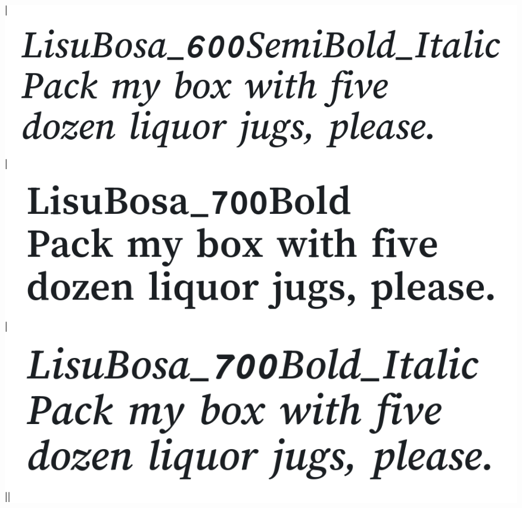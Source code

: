 |![LisuBosa_600SemiBold_Italic](.//600SemiBold_Italic/LisuBosa_600SemiBold_Italic.ttf.png)|![LisuBosa_700Bold](.//700Bold/LisuBosa_700Bold.ttf.png)|![LisuBosa_700Bold_Italic](.//700Bold_Italic/LisuBosa_700Bold_Italic.ttf.png)||